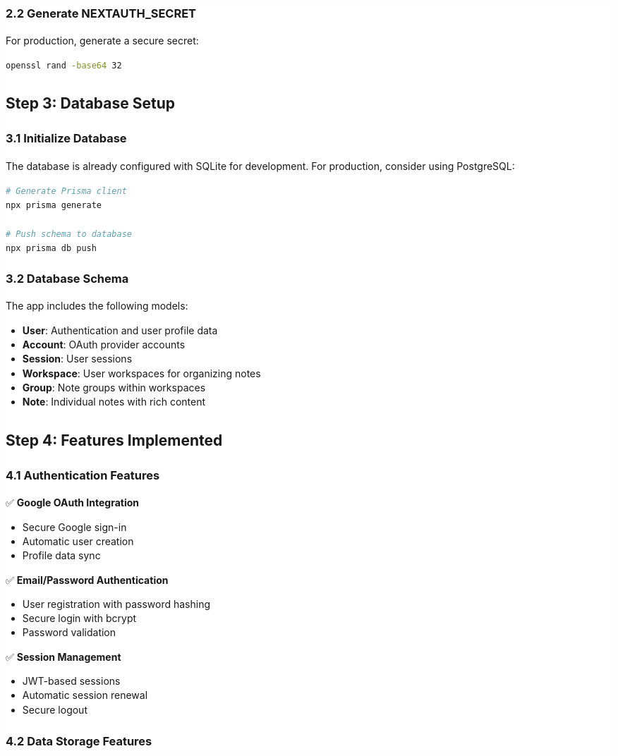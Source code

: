 ### 2.2 Generate NEXTAUTH_SECRET

For production, generate a secure secret:

```bash
openssl rand -base64 32
```

## Step 3: Database Setup

### 3.1 Initialize Database

The database is already configured with SQLite for development. For production, consider using PostgreSQL:

```bash
# Generate Prisma client
npx prisma generate

# Push schema to database
npx prisma db push
```

### 3.2 Database Schema

The app includes the following models:
- **User**: Authentication and user profile data
- **Account**: OAuth provider accounts
- **Session**: User sessions
- **Workspace**: User workspaces for organizing notes
- **Group**: Note groups within workspaces
- **Note**: Individual notes with rich content

## Step 4: Features Implemented

### 4.1 Authentication Features

✅ **Google OAuth Integration**
- Secure Google sign-in
- Automatic user creation
- Profile data sync

✅ **Email/Password Authentication**
- User registration with password hashing
- Secure login with bcrypt
- Password validation

✅ **Session Management**
- JWT-based sessions
- Automatic session renewal
- Secure logout

### 4.2 Data Storage Features
